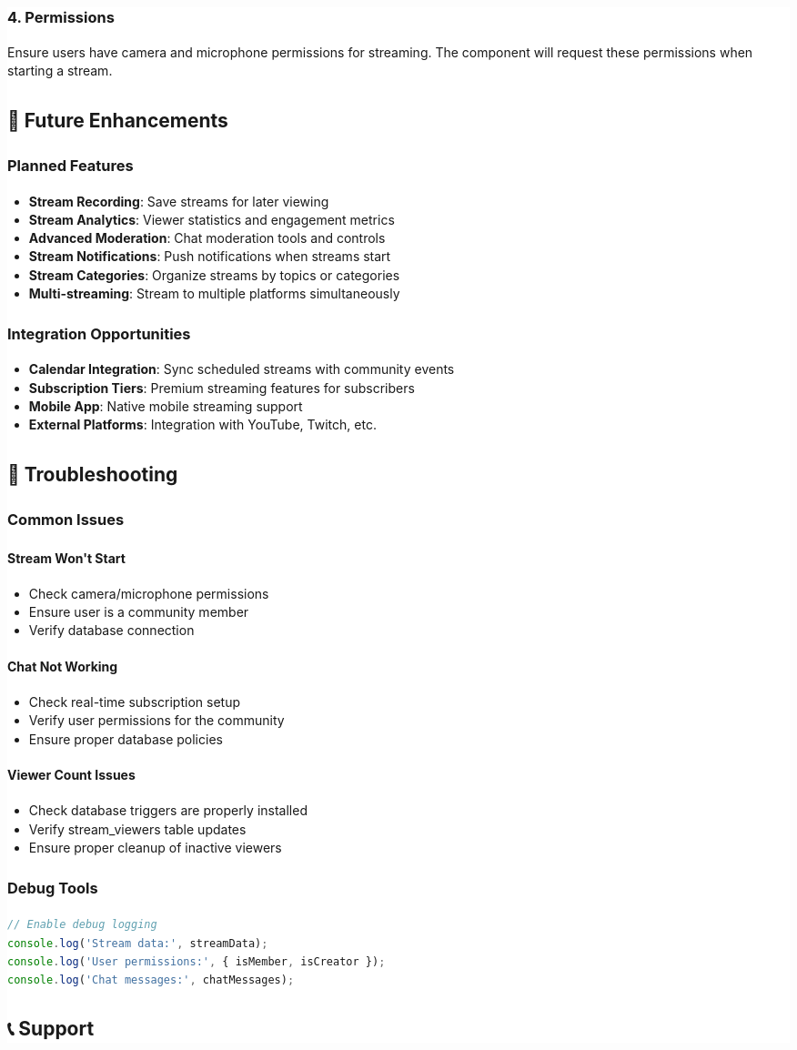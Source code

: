 ### 4. Permissions
Ensure users have camera and microphone permissions for streaming. The component will request these permissions when starting a stream.

## 🔮 Future Enhancements

### Planned Features
- **Stream Recording**: Save streams for later viewing
- **Stream Analytics**: Viewer statistics and engagement metrics
- **Advanced Moderation**: Chat moderation tools and controls
- **Stream Notifications**: Push notifications when streams start
- **Stream Categories**: Organize streams by topics or categories
- **Multi-streaming**: Stream to multiple platforms simultaneously

### Integration Opportunities
- **Calendar Integration**: Sync scheduled streams with community events
- **Subscription Tiers**: Premium streaming features for subscribers
- **Mobile App**: Native mobile streaming support
- **External Platforms**: Integration with YouTube, Twitch, etc.

## 🐛 Troubleshooting

### Common Issues

#### Stream Won't Start
- Check camera/microphone permissions
- Ensure user is a community member
- Verify database connection

#### Chat Not Working
- Check real-time subscription setup
- Verify user permissions for the community
- Ensure proper database policies

#### Viewer Count Issues
- Check database triggers are properly installed
- Verify stream_viewers table updates
- Ensure proper cleanup of inactive viewers

### Debug Tools
```typescript
// Enable debug logging
console.log('Stream data:', streamData);
console.log('User permissions:', { isMember, isCreator });
console.log('Chat messages:', chatMessages);
```

## 📞 Support

